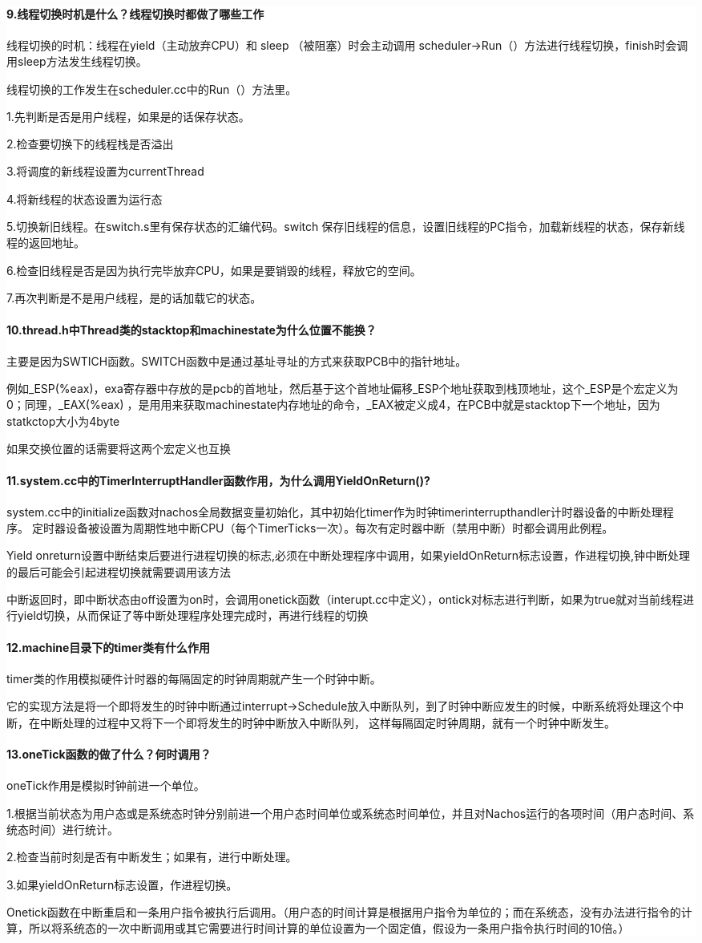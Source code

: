 #### 9.线程切换时机是什么？线程切换时都做了哪些工作

线程切换的时机：线程在yield（主动放弃CPU）和 sleep （被阻塞）时会主动调用 scheduler->Run（）方法进行线程切换，finish时会调用sleep方法发生线程切换。

线程切换的工作发生在scheduler.cc中的Run（）方法里。

1.先判断是否是用户线程，如果是的话保存状态。

2.检查要切换下的线程栈是否溢出

3.将调度的新线程设置为currentThread

4.将新线程的状态设置为运行态

5.切换新旧线程。在switch.s里有保存状态的汇编代码。switch 保存旧线程的信息，设置旧线程的PC指令，加载新线程的状态，保存新线程的返回地址。

6.检查旧线程是否是因为执行完毕放弃CPU，如果是要销毁的线程，释放它的空间。

7.再次判断是不是用户线程，是的话加载它的状态。

#### 10.thread.h中Thread类的stacktop和machinestate为什么位置不能换？

主要是因为SWTICH函数。SWITCH函数中是通过基址寻址的方式来获取PCB中的指针地址。

例如_ESP(%eax)，exa寄存器中存放的是pcb的首地址，然后基于这个首地址偏移_ESP个地址获取到栈顶地址，这个_ESP是个宏定义为 0；同理，_EAX(%eax) ，是用用来获取machinestate内存地址的命令，_EAX被定义成4，在PCB中就是stacktop下一个地址，因为statkctop大小为4byte

如果交换位置的话需要将这两个宏定义也互换

#### 11.system.cc中的TimerInterruptHandler函数作用，为什么调用YieldOnReturn()?

system.cc中的initialize函数对nachos全局数据变量初始化，其中初始化timer作为时钟timerinterrupthandler计时器设备的中断处理程序。 定时器设备被设置为周期性地中断CPU（每个TimerTicks一次）。每次有定时器中断（禁用中断）时都会调用此例程。

Yield onreturn设置中断结束后要进行进程切换的标志,必须在中断处理程序中调用，如果yieldOnReturn标志设置，作进程切换,钟中断处理的最后可能会引起进程切换就需要调用该方法

中断返回时，即中断状态由off设置为on时，会调用onetick函数（interupt.cc中定义），ontick对标志进行判断，如果为true就对当前线程进行yield切换，从而保证了等中断处理程序处理完成时，再进行线程的切换

#### 12.machine目录下的timer类有什么作用

timer类的作用模拟硬件计时器的每隔固定的时钟周期就产生一个时钟中断。

它的实现方法是将一个即将发生的时钟中断通过interrupt->Schedule放入中断队列，到了时钟中断应发生的时候，中断系统将处理这个中断，在中断处理的过程中又将下一个即将发生的时钟中断放入中断队列，
这样每隔固定时钟周期，就有一个时钟中断发生。

#### 13.oneTick函数的做了什么？何时调用？

oneTick作用是模拟时钟前进一个单位。

1.根据当前状态为用户态或是系统态时钟分别前进一个用户态时间单位或系统态时间单位，并且对Nachos运行的各项时间（用户态时间、系统态时间）进行统计。

2.检查当前时刻是否有中断发生；如果有，进行中断处理。

3.如果yieldOnReturn标志设置，作进程切换。

Onetick函数在中断重启和一条用户指令被执行后调用。（用户态的时间计算是根据用户指令为单位的；而在系统态，没有办法进行指令的计算，所以将系统态的一次中断调用或其它需要进行时间计算的单位设置为一个固定值，假设为一条用户指令执行时间的10倍。）
